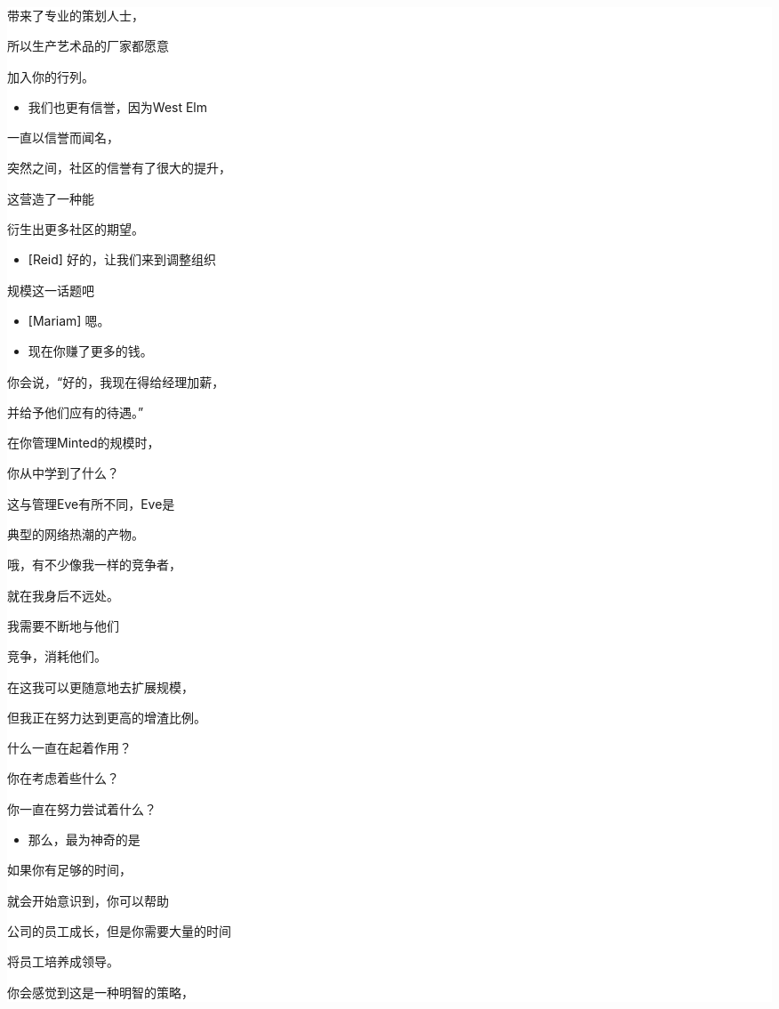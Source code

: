 带来了专业的策划人士，

所以生产艺术品的厂家都愿意

加入你的行列。

- 我们也更有信誉，因为West Elm

一直以信誉而闻名，

突然之间，社区的信誉有了很大的提升，

这营造了一种能

衍生出更多社区的期望。

- [Reid] 好的，让我们来到调整组织

规模这一话题吧

- [Mariam] 嗯。

- 现在你赚了更多的钱。

你会说，“好的，我现在得给经理加薪，

并给予他们应有的待遇。”

在你管理Minted的规模时，

你从中学到了什么？

这与管理Eve有所不同，Eve是

典型的网络热潮的产物。

哦，有不少像我一样的竞争者，

就在我身后不远处。

我需要不断地与他们

竞争，消耗他们。

在这我可以更随意地去扩展规模，

但我正在努力达到更高的增渣比例。

什么一直在起着作用？

你在考虑着些什么？

你一直在努力尝试着什么？

- 那么，最为神奇的是

如果你有足够的时间，

就会开始意识到，你可以帮助

公司的员工成长，但是你需要大量的时间

将员工培养成领导。

你会感觉到这是一种明智的策略，
